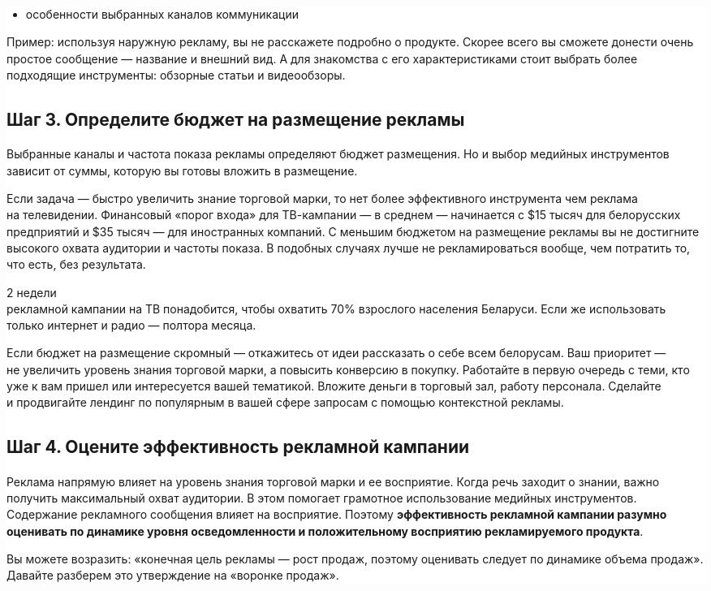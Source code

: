 <ul class="list-li mb-m">
	<li>особенности выбранных каналов коммуникации</li>
</ul>
<p><span class="italic">Пример:</span> используя наружную рекламу, вы&nbsp;не&nbsp;расскажете подробно о&nbsp;продукте. Скорее всего вы&nbsp;сможете донести очень простое сообщение&nbsp;— название и&nbsp;внешний вид. А&nbsp;для знакомства с&nbsp;его характеристиками стоит выбрать более подходящие инструменты: обзорные статьи и&nbsp;видеообзоры.</p>
</section>
</section>

<section class="row-gap--m" id="3">
<h2 class="section__title h1 bold ">Шаг&nbsp;3. Определите бюджет на&nbsp;размещение рекламы</h2>
<p>Выбранные каналы и&nbsp;частота показа рекламы определяют бюджет размещения. Но&nbsp;и&nbsp;выбор медийных инструментов зависит от&nbsp;суммы, которую вы&nbsp;готовы вложить в&nbsp;размещение.</p>


<div class="with-side row-gap--m">
<p>Если задача&nbsp;— быстро увеличить знание торговой марки, то&nbsp;нет более эффективного инструмента чем реклама на&nbsp;телевидении. Финансовый «порог входа» для ТВ-кампании&nbsp;— в&nbsp;среднем&nbsp;— начинается с&nbsp;$15 тысяч для белорусских предприятий и&nbsp;$35 тысяч&nbsp;— для иностранных компаний. С&nbsp;меньшим бюджетом на&nbsp;размещение рекламы вы&nbsp;не&nbsp;достигните высокого охвата аудитории и&nbsp;частоты показа. В&nbsp;подобных случаях лучше не&nbsp;рекламироваться вообще, чем потратить&nbsp;то, что есть, без результата.</p>
<div class="side"><p><span class="bold">2&nbsp;недели</span> <br/> рекламной кампании на&nbsp;ТВ понадобится, чтобы охватить&nbsp;70% взрослого населения Беларуси. Если&nbsp;же использовать только интернет и&nbsp;радио&nbsp;— полтора месяца.</p></div></div>

<p>Если бюджет на&nbsp;размещение скромный&nbsp;— откажитесь от&nbsp;идеи рассказать о&nbsp;себе всем белорусам. Ваш приоритет&nbsp;— не&nbsp;увеличить уровень знания торговой марки, а&nbsp;повысить конверсию в&nbsp;покупку. Работайте в&nbsp;первую очередь с&nbsp;теми, кто уже к&nbsp;вам пришел или интересуется вашей тематикой. Вложите деньги в&nbsp;торговый зал, работу персонала. Сделайте и&nbsp;продвигайте лендинг по&nbsp;популярным в&nbsp;вашей сфере запросам с&nbsp;помощью контекстной рекламы.</p>
</section>


<section class="row-gap--m" id="4">
<h2 class="section__title h1 bold ">Шаг&nbsp;4. Оцените эффективность рекламной кампании </h2>
<p>Реклама напрямую влияет на&nbsp;уровень знания торговой марки и&nbsp;ее&nbsp;восприятие. Когда речь заходит о&nbsp;знании, важно получить максимальный охват аудитории. В&nbsp;этом помогает грамотное использование медийных инструментов. Содержание рекламного сообщения влияет на&nbsp;восприятие. Поэтому <strong>эффективность рекламной кампании разумно оценивать по&nbsp;динамике уровня осведомленности и&nbsp;положительному восприятию рекламируемого продукта</strong>.</p>

<p>Вы&nbsp;можете возразить: «конечная цель рекламы&nbsp;— рост продаж, поэтому оценивать следует по&nbsp;динамике объема продаж». Давайте разберем это утверждение на&nbsp;«воронке продаж».</p>

<div itemprop="image" itemscope itemtype="http://schema.org/ImageObject">	
		<link itemprop="url" href="/assets/images/blog/algoritm-provedeniya-reklamnoj-kampanii/voronka_prodaz.jpg">	
<picture>
<source srcset="/assets/images/blog/algoritm-provedeniya-reklamnoj-kampanii/voronka_prodaz.avif" type="image/avif"> 
<source srcset="/assets/images/blog/algoritm-provedeniya-reklamnoj-kampanii/voronka_prodaz.webp" type="image/webp"> 